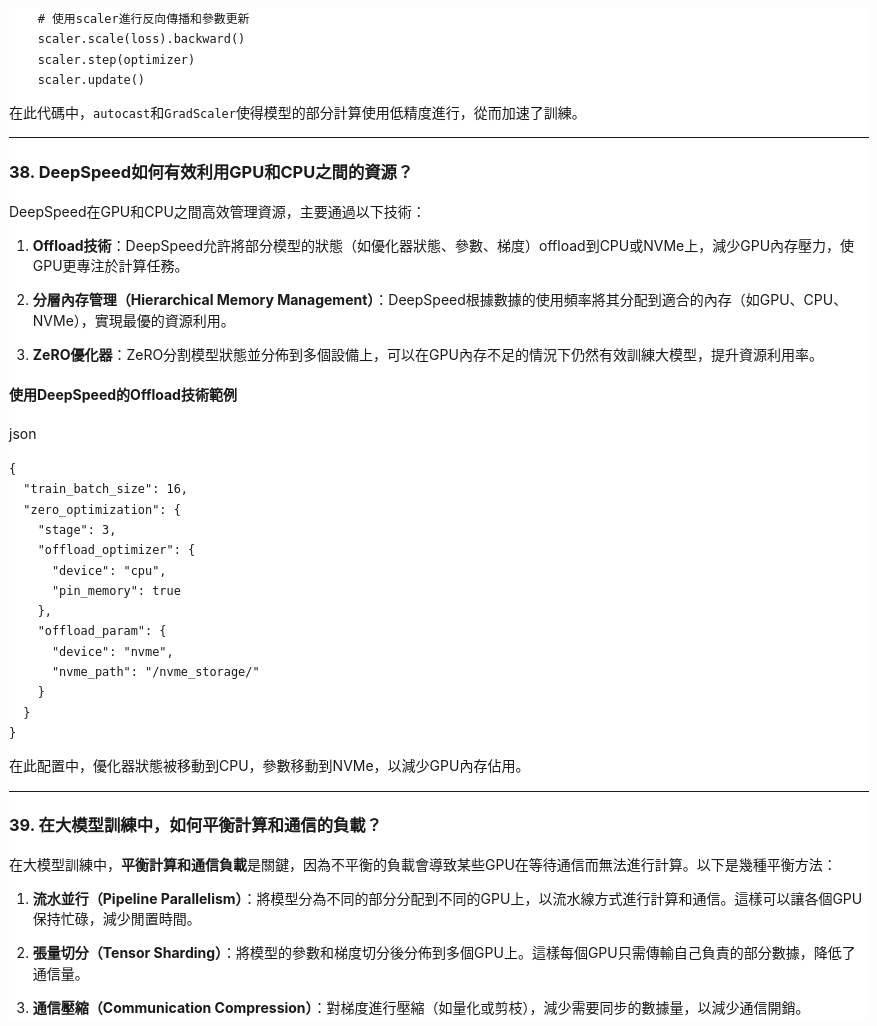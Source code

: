 ```
    # 使用scaler進行反向傳播和參數更新
    scaler.scale(loss).backward()
    scaler.step(optimizer)
    scaler.update()

```

在此代碼中，`autocast`和`GradScaler`使得模型的部分計算使用低精度進行，從而加速了訓練。

---

### 38. DeepSpeed如何有效利用GPU和CPU之間的資源？

DeepSpeed在GPU和CPU之間高效管理資源，主要通過以下技術：

1. **Offload技術**：DeepSpeed允許將部分模型的狀態（如優化器狀態、參數、梯度）offload到CPU或NVMe上，減少GPU內存壓力，使GPU更專注於計算任務。
    
2. **分層內存管理（Hierarchical Memory Management）**：DeepSpeed根據數據的使用頻率將其分配到適合的內存（如GPU、CPU、NVMe），實現最優的資源利用。
    
3. **ZeRO優化器**：ZeRO分割模型狀態並分佈到多個設備上，可以在GPU內存不足的情況下仍然有效訓練大模型，提升資源利用率。
    

#### 使用DeepSpeed的Offload技術範例

json
```
{
  "train_batch_size": 16,
  "zero_optimization": {
    "stage": 3,
    "offload_optimizer": {
      "device": "cpu",
      "pin_memory": true
    },
    "offload_param": {
      "device": "nvme",
      "nvme_path": "/nvme_storage/"
    }
  }
}

```
在此配置中，優化器狀態被移動到CPU，參數移動到NVMe，以減少GPU內存佔用。

---

### 39. 在大模型訓練中，如何平衡計算和通信的負載？

在大模型訓練中，**平衡計算和通信負載**是關鍵，因為不平衡的負載會導致某些GPU在等待通信而無法進行計算。以下是幾種平衡方法：

1. **流水並行（Pipeline Parallelism）**：將模型分為不同的部分分配到不同的GPU上，以流水線方式進行計算和通信。這樣可以讓各個GPU保持忙碌，減少閒置時間。
    
2. **張量切分（Tensor Sharding）**：將模型的參數和梯度切分後分佈到多個GPU上。這樣每個GPU只需傳輸自己負責的部分數據，降低了通信量。
    
3. **通信壓縮（Communication Compression）**：對梯度進行壓縮（如量化或剪枝），減少需要同步的數據量，以減少通信開銷。
    